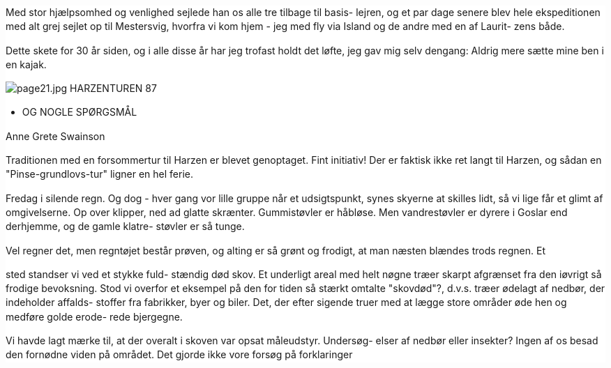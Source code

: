 Med stor hjælpsomhed og venlighed
sejlede han os alle tre tilbage til basis-
lejren, og et par dage senere blev hele
ekspeditionen med alt grej sejlet op til
Mestersvig, hvorfra vi kom hjem - jeg med
fly via Island og de andre med en af Laurit-
zens både.

Dette skete for 30 år siden, og i alle
disse år har jeg trofast holdt det løfte, jeg
gav mig selv dengang: Aldrig mere sætte
mine ben i en kajak.




![page21.jpg](/1987/DB-1987-3/page21.jpg)
HARZENTUREN 87
- OG NOGLE SPØRGSMÅL

Anne Grete Swainson

Traditionen med en forsommertur til
Harzen er blevet genoptaget. Fint initiativ!
Der er faktisk ikke ret langt til Harzen, og
sådan en "Pinse-grundlovs-tur" ligner en
hel ferie.

Fredag i silende regn. Og dog - hver
gang vor lille gruppe når et udsigtspunkt,
synes skyerne at skilles lidt, så vi lige får
et glimt af omgivelserne. Op over klipper,
ned ad glatte skrænter. Gummistøvler er
håbløse. Men vandrestøvler er dyrere i
Goslar end derhjemme, og de gamle klatre-
støvler er så tunge.

Vel regner det, men regntøjet består
prøven, og alting er så grønt og frodigt, at
man næsten blændes trods regnen. Et

sted standser vi ved et stykke fuld-
stændig død skov. Et underligt areal med
helt nøgne træer skarpt afgrænset fra den
iøvrigt så frodige bevoksning. Stod vi
overfor et eksempel på den for tiden så
stærkt omtalte "skovdød"?, d.v.s. træer
ødelagt af nedbør, der indeholder affalds-
stoffer fra fabrikker, byer og biler. Det, der
efter sigende truer med at lægge store
områder øde hen og medføre golde erode-
rede bjergegne.

Vi havde lagt mærke til, at der overalt i
skoven var opsat måleudstyr. Undersøg-
elser af nedbør eller insekter? Ingen af os
besad den fornødne viden på området. Det
gjorde ikke vore forsøg på forklaringer
